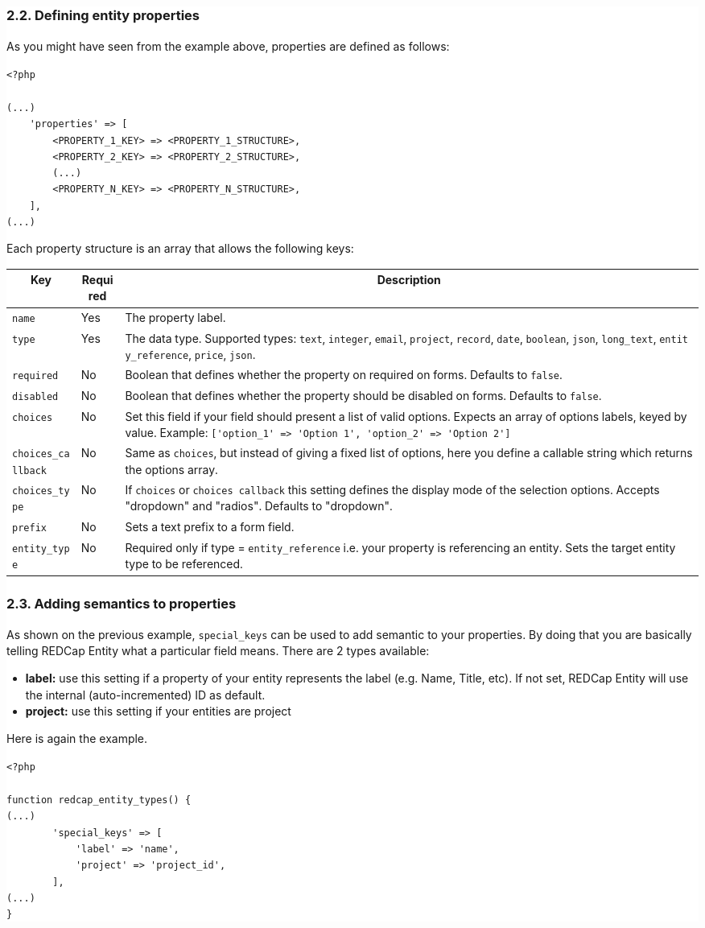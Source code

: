 ### 2.2. Defining entity properties

As you might have seen from the example above, properties are defined as follows:

```
<?php

(...)
    'properties' => [
        <PROPERTY_1_KEY> => <PROPERTY_1_STRUCTURE>,
        <PROPERTY_2_KEY> => <PROPERTY_2_STRUCTURE>,
        (...)
        <PROPERTY_N_KEY> => <PROPERTY_N_STRUCTURE>,
    ],
(...)
```

Each property structure is an array that allows the following keys:

| Key                | Required | Description   |
| ------------------ | -------- | ------------- |
| `name`             | Yes      | The property label. |
| `type`             | Yes      | The data type. Supported types: `text`, `integer`, `email`, `project`, `record`, `date`, `boolean`, `json`, `long_text`, `entity_reference`, `price`, `json`. |
| `required`         | No       | Boolean that defines whether the property on required on forms. Defaults to `false`. |
| `disabled`         | No       | Boolean that defines whether the property should be disabled on forms. Defaults to `false`. |
| `choices`          | No       | Set this field if your field should present a list of valid options. Expects an array of options labels, keyed by value. Example: `['option_1' => 'Option 1', 'option_2' => 'Option 2']` |
| `choices_callback` | No       | Same as `choices`, but instead of giving a fixed list of options, here you define a callable string which returns the options array. |
| `choices_type`     | No       | If `choices` or `choices callback` this setting defines the display mode of the selection options. Accepts "dropdown" and "radios". Defaults to "dropdown".|
| `prefix`           | No       | Sets a text prefix to a form field. |
| `entity_type`      | No       | Required only if type = `entity_reference` i.e. your property is referencing an entity. Sets the target entity type to be referenced. |


### 2.3. Adding semantics to properties

As shown on the previous example, `special_keys` can be used to add semantic to your properties. By doing that you are basically telling REDCap Entity what a particular field means. There are 2 types available:

- **label:** use this setting if a property of your entity represents the label (e.g. Name, Title, etc). If not set, REDCap Entity will use the internal (auto-incremented) ID as default.
- **project:** use this setting if your entities are project 

Here is again the example. 

```
<?php

function redcap_entity_types() {
(...)
        'special_keys' => [
            'label' => 'name',
            'project' => 'project_id',
        ],
(...)
}
```
